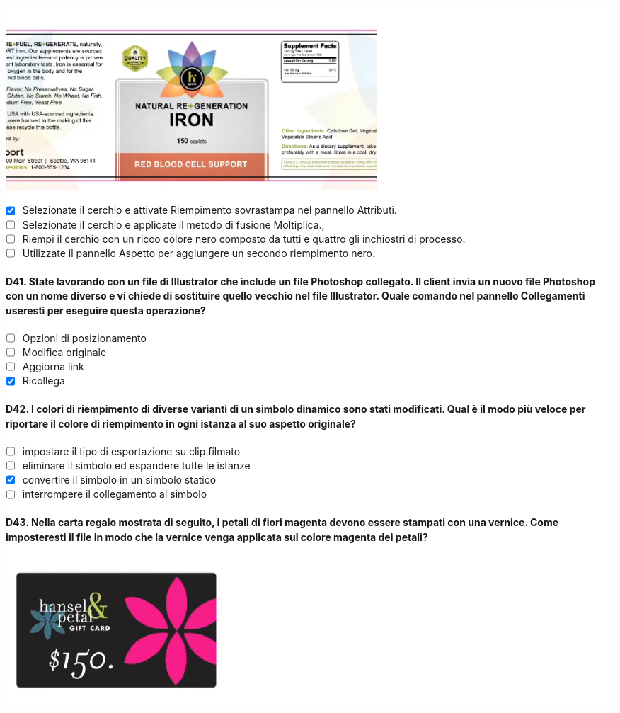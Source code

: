 ![Label](images/003.png?raw=true)

- [x] Selezionate il cerchio e attivate Riempimento sovrastampa nel pannello Attributi.
- [ ] Selezionate il cerchio e applicate il metodo di fusione Moltiplica.,
- [ ] Riempi il cerchio con un ricco colore nero composto da tutti e quattro gli inchiostri di processo.
- [ ] Utilizzate il pannello Aspetto per aggiungere un secondo riempimento nero.

#### D41. State lavorando con un file di Illustrator che include un file Photoshop collegato. Il client invia un nuovo file Photoshop con un nome diverso e vi chiede di sostituire quello vecchio nel file Illustrator. Quale comando nel pannello Collegamenti useresti per eseguire questa operazione?

- [ ] Opzioni di posizionamento
- [ ] Modifica originale
- [ ] Aggiorna link
- [x] Ricollega

#### D42. I colori di riempimento di diverse varianti di un simbolo dinamico sono stati modificati. Qual è il modo più veloce per riportare il colore di riempimento in ogni istanza al suo aspetto originale?

- [ ] impostare il tipo di esportazione su clip filmato
- [ ] eliminare il simbolo ed espandere tutte le istanze
- [x] convertire il simbolo in un simbolo statico
- [ ] interrompere il collegamento al simbolo

#### D43. Nella carta regalo mostrata di seguito, i petali di fiori magenta devono essere stampati con una vernice. Come imposteresti il file in modo che la vernice venga applicata sul colore magenta dei petali?

![Gift card](images/004.png?raw=true)
